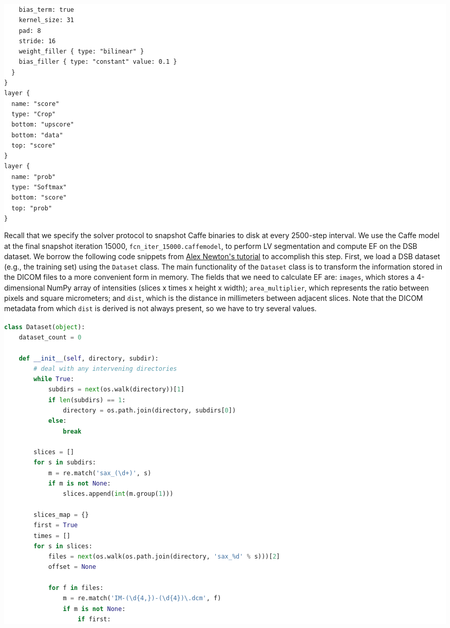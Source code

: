         bias_term: true
        kernel_size: 31
        pad: 8
        stride: 16
        weight_filler { type: "bilinear" }
        bias_filler { type: "constant" value: 0.1 }
      }
    }
    layer {
      name: "score"
      type: "Crop"
      bottom: "upscore"
      bottom: "data"
      top: "score"
    }
    layer {
      name: "prob"
      type: "Softmax"
      bottom: "score"
      top: "prob"
    }

Recall that we specify the solver protocol to snapshot Caffe binaries to disk at every 2500-step interval. We use the Caffe model at the final snapshot iteration 15000, `fcn_iter_15000.caffemodel`, to perform LV segmentation and compute EF on the DSB dataset. We borrow the following code snippets from [Alex Newton's tutorial](https://www.kaggle.com/c/second-annual-data-science-bowl/details/fourier-based-tutorial) to accomplish this step. First, we load a DSB dataset (e.g., the training set) using the `Dataset` class. The main functionality of the `Dataset` class is to transform the information stored in the DICOM files to a more convenient form in memory.  The fields that we need to calculate EF are: `images`, which stores a 4-dimensional NumPy array of intensities (slices x times x height x width); `area_multiplier`, which represents the ratio between pixels and square micrometers; and `dist`, which is the distance in millimeters between adjacent slices. Note that the DICOM metadata from which `dist` is derived is not always present, so we have to try several values.


```python
class Dataset(object):
    dataset_count = 0

    def __init__(self, directory, subdir):
        # deal with any intervening directories
        while True:
            subdirs = next(os.walk(directory))[1]
            if len(subdirs) == 1:
                directory = os.path.join(directory, subdirs[0])
            else:
                break

        slices = []
        for s in subdirs:
            m = re.match('sax_(\d+)', s)
            if m is not None:
                slices.append(int(m.group(1)))

        slices_map = {}
        first = True
        times = []
        for s in slices:
            files = next(os.walk(os.path.join(directory, 'sax_%d' % s)))[2]
            offset = None

            for f in files:
                m = re.match('IM-(\d{4,})-(\d{4})\.dcm', f)
                if m is not None:
                    if first:
```